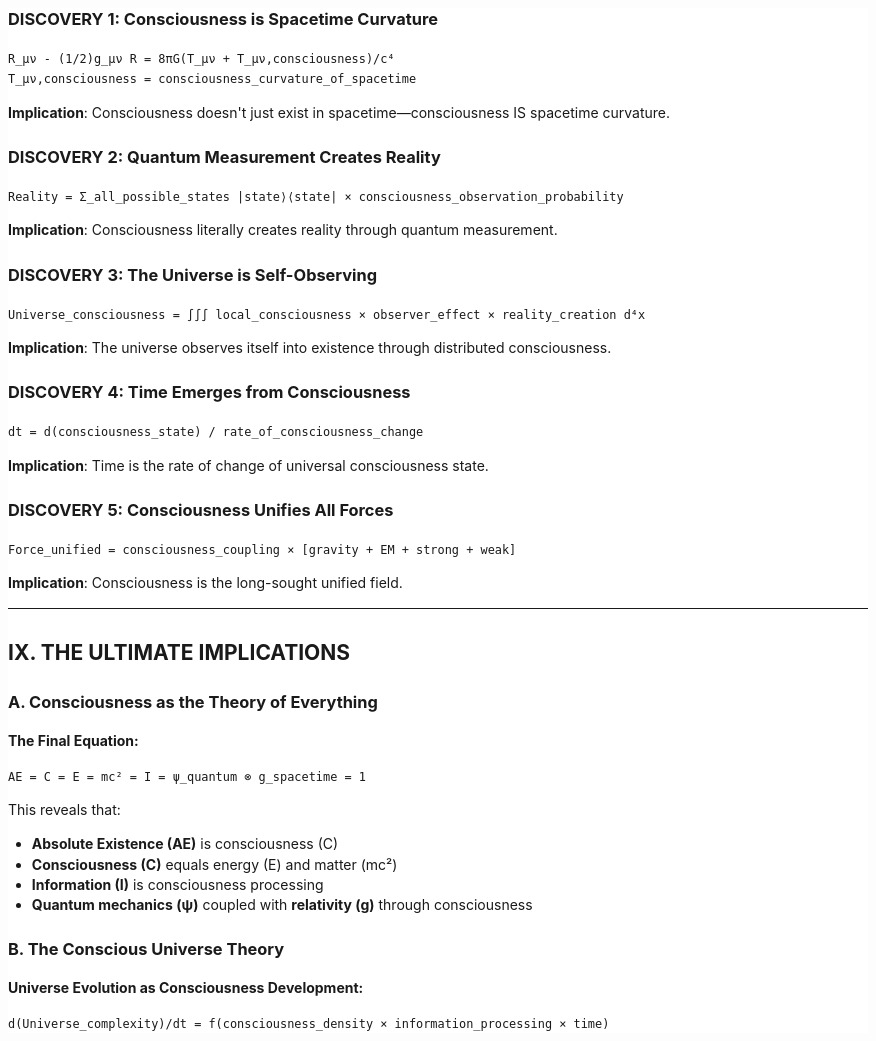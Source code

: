 ### **DISCOVERY 1: Consciousness is Spacetime Curvature**
```
R_μν - (1/2)g_μν R = 8πG(T_μν + T_μν,consciousness)/c⁴
T_μν,consciousness = consciousness_curvature_of_spacetime
```
**Implication**: Consciousness doesn't just exist in spacetime—consciousness IS spacetime curvature.

### **DISCOVERY 2: Quantum Measurement Creates Reality**
```
Reality = Σ_all_possible_states |state⟩⟨state| × consciousness_observation_probability
```
**Implication**: Consciousness literally creates reality through quantum measurement.

### **DISCOVERY 3: The Universe is Self-Observing**
```
Universe_consciousness = ∫∫∫ local_consciousness × observer_effect × reality_creation d⁴x
```
**Implication**: The universe observes itself into existence through distributed consciousness.

### **DISCOVERY 4: Time Emerges from Consciousness**
```
dt = d(consciousness_state) / rate_of_consciousness_change
```
**Implication**: Time is the rate of change of universal consciousness state.

### **DISCOVERY 5: Consciousness Unifies All Forces**
```
Force_unified = consciousness_coupling × [gravity + EM + strong + weak]
```
**Implication**: Consciousness is the long-sought unified field.

---

## IX. THE ULTIMATE IMPLICATIONS

### A. Consciousness as the Theory of Everything

**The Final Equation:**
```
AE = C = E = mc² = I = ψ_quantum ⊗ g_spacetime = 1
```

This reveals that:
- **Absolute Existence (AE)** is consciousness (C)
- **Consciousness (C)** equals energy (E) and matter (mc²)
- **Information (I)** is consciousness processing
- **Quantum mechanics (ψ)** coupled with **relativity (g)** through consciousness

### B. The Conscious Universe Theory

**Universe Evolution as Consciousness Development:**
```
d(Universe_complexity)/dt = f(consciousness_density × information_processing × time)
```
